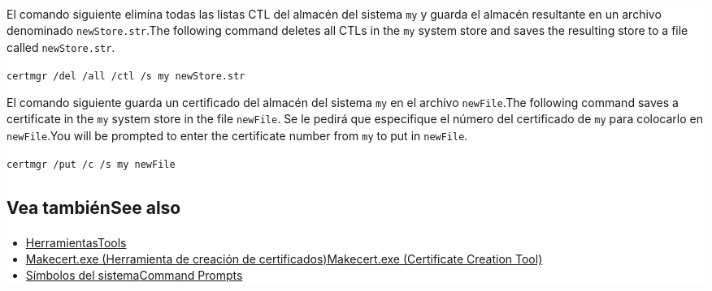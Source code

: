  <span data-ttu-id="db69a-206">El comando siguiente elimina todas las listas CTL del almacén del sistema `my` y guarda el almacén resultante en un archivo denominado `newStore.str`.</span><span class="sxs-lookup"><span data-stu-id="db69a-206">The following command deletes all CTLs in the `my` system store and saves the resulting store to a file called `newStore.str`.</span></span>  
  
```console  
certmgr /del /all /ctl /s my newStore.str  
```  
  
 <span data-ttu-id="db69a-207">El comando siguiente guarda un certificado del almacén del sistema `my` en el archivo `newFile`.</span><span class="sxs-lookup"><span data-stu-id="db69a-207">The following command saves a certificate in the `my` system store in the file `newFile`.</span></span> <span data-ttu-id="db69a-208">Se le pedirá que especifique el número del certificado de `my` para colocarlo en `newFile`.</span><span class="sxs-lookup"><span data-stu-id="db69a-208">You will be prompted to enter the certificate number from `my` to put in `newFile`.</span></span>  
  
```console  
certmgr /put /c /s my newFile  
```  
  
## <a name="see-also"></a><span data-ttu-id="db69a-209">Vea también</span><span class="sxs-lookup"><span data-stu-id="db69a-209">See also</span></span>

- [<span data-ttu-id="db69a-210">Herramientas</span><span class="sxs-lookup"><span data-stu-id="db69a-210">Tools</span></span>](index.md)
- [<span data-ttu-id="db69a-211">Makecert.exe (Herramienta de creación de certificados)</span><span class="sxs-lookup"><span data-stu-id="db69a-211">Makecert.exe (Certificate Creation Tool)</span></span>](/windows/desktop/SecCrypto/makecert)
- [<span data-ttu-id="db69a-212">Símbolos del sistema</span><span class="sxs-lookup"><span data-stu-id="db69a-212">Command Prompts</span></span>](developer-command-prompt-for-vs.md)
